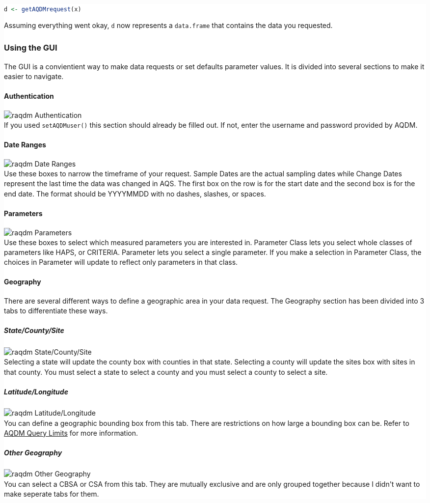 ```R
d <- getAQDMrequest(x)
```

Assuming everything went okay, `d` now represents a `data.frame` that contains the data you requested.

### Using the GUI

The GUI is a convientient way to make data requests or set defaults parameter values. It is divided into several sections to make it easier to navigate.

#### Authentication
![raqdm Authentication](http://i.imgur.com/lbadJNB.png) <br />
If you used `setAQDMuser()` this section should already be filled out. If not, enter the username and password provided by AQDM.

#### Date Ranges
![raqdm Date Ranges](http://i.imgur.com/qsF6puT.png) <br />
Use these boxes to narrow the timeframe of your request. Sample Dates are the actual sampling dates while Change Dates represent the last time the data was changed in AQS. The first box on the row is for the start date and the second box is for the end date. The format should be YYYYMMDD with no dashes, slashes, or spaces.

#### Parameters
![raqdm Parameters](http://i.imgur.com/xIYuXu0.png) <br />
Use these boxes to select which measured parameters you are interested in. Parameter Class lets you select whole classes of parameters like HAPS, or CRITERIA. Parameter lets you select a single parameter. If you make a selection in Parameter Class, the choices in Parameter will update to reflect only parameters in that class.

#### Geography
There are several different ways to define a geographic area in your data request. The Geography section has been divided into 3 tabs to differentiate these ways.

##### State/County/Site
![raqdm State/County/Site](http://i.imgur.com/SJ6ueDj.png) <br />
Selecting a state will update the county box with counties in that state. Selecting a county will update the sites box with sites in that county. You must select a state to select a county and you must select a county to select a site.

##### Latitude/Longitude
![raqdm Latitude/Longitude](http://i.imgur.com/g0IDgGE.png) <br />
You can define a geographic bounding box from this tab. There are restrictions on how large a bounding box can be. Refer to [AQDM Query Limits](http://www.epa.gov/airdata/con_Query_Limits.html#Query_Limits) for more information.

##### Other Geography
![raqdm Other Geography](http://i.imgur.com/hNexhvk.png) <br />
You can select a CBSA or CSA from this tab. They are mutually exclusive and are only grouped together because I didn't want to make seperate tabs for them.
